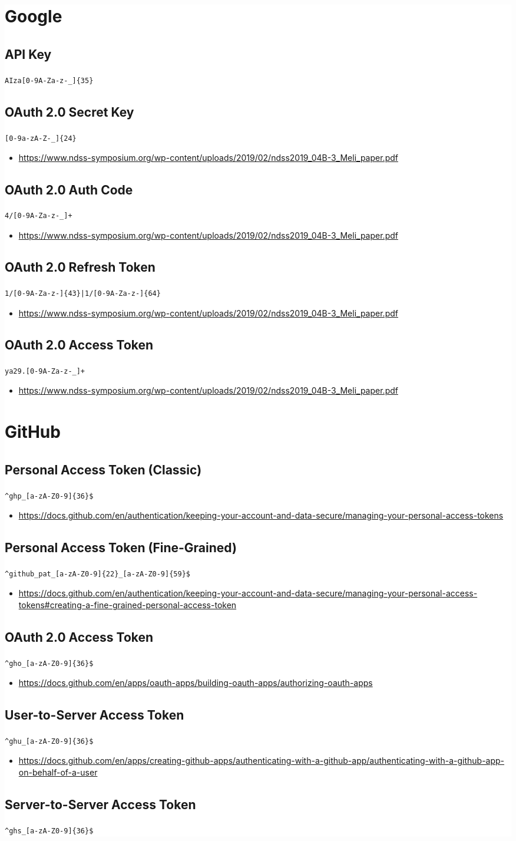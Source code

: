 # Google
## API Key
```
AIza[0-9A-Za-z-_]{35}
```
## OAuth 2.0 Secret Key
```
[0-9a-zA-Z-_]{24}
```
* https://www.ndss-symposium.org/wp-content/uploads/2019/02/ndss2019_04B-3_Meli_paper.pdf
## OAuth 2.0 Auth Code
```
4/[0-9A-Za-z-_]+
```
* https://www.ndss-symposium.org/wp-content/uploads/2019/02/ndss2019_04B-3_Meli_paper.pdf
## OAuth 2.0 Refresh Token
```
1/[0-9A-Za-z-]{43}|1/[0-9A-Za-z-]{64}
```
* https://www.ndss-symposium.org/wp-content/uploads/2019/02/ndss2019_04B-3_Meli_paper.pdf
## OAuth 2.0 Access Token
```
ya29.[0-9A-Za-z-_]+
```
* https://www.ndss-symposium.org/wp-content/uploads/2019/02/ndss2019_04B-3_Meli_paper.pdf

# GitHub
## Personal Access Token (Classic)
```
^ghp_[a-zA-Z0-9]{36}$
```
* https://docs.github.com/en/authentication/keeping-your-account-and-data-secure/managing-your-personal-access-tokens
## Personal Access Token (Fine-Grained)
```
^github_pat_[a-zA-Z0-9]{22}_[a-zA-Z0-9]{59}$
```
* https://docs.github.com/en/authentication/keeping-your-account-and-data-secure/managing-your-personal-access-tokens#creating-a-fine-grained-personal-access-token
## OAuth 2.0 Access Token
```
^gho_[a-zA-Z0-9]{36}$
```
* https://docs.github.com/en/apps/oauth-apps/building-oauth-apps/authorizing-oauth-apps
## User-to-Server Access Token
```
^ghu_[a-zA-Z0-9]{36}$
```
* https://docs.github.com/en/apps/creating-github-apps/authenticating-with-a-github-app/authenticating-with-a-github-app-on-behalf-of-a-user
## Server-to-Server Access Token
```
^ghs_[a-zA-Z0-9]{36}$
```